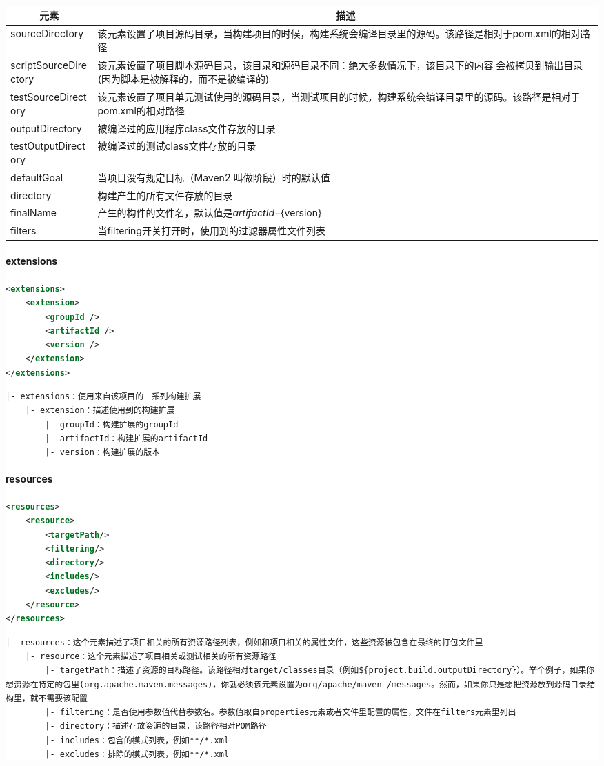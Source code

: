 | 元素                    | 描述                                                                     |
| --------------------- | ---------------------------------------------------------------------- |
| sourceDirectory       | 该元素设置了项目源码目录，当构建项目的时候，构建系统会编译目录里的源码。该路径是相对于pom.xml的相对路径                |
| scriptSourceDirectory | 该元素设置了项目脚本源码目录，该目录和源码目录不同：绝大多数情况下，该目录下的内容 会被拷贝到输出目录(因为脚本是被解释的，而不是被编译的) |
| testSourceDirectory   | 该元素设置了项目单元测试使用的源码目录，当测试项目的时候，构建系统会编译目录里的源码。该路径是相对于pom.xml的相对路径         |
| outputDirectory       | 被编译过的应用程序class文件存放的目录                                                  |
| testOutputDirectory   | 被编译过的测试class文件存放的目录                                                    |
| defaultGoal           | 当项目没有规定目标（Maven2 叫做阶段）时的默认值                                            |
| directory             | 构建产生的所有文件存放的目录                                                         |
| finalName             | 产生的构件的文件名，默认值是${artifactId}-${version}                                 |
| filters               | 当filtering开关打开时，使用到的过滤器属性文件列表                                          |

  

#### extensions

```xml
<extensions>
	<extension>
		<groupId />
		<artifactId />
		<version />
	</extension>
</extensions>
```

```
|- extensions：使用来自该项目的一系列构建扩展
	|- extension：描述使用到的构建扩展
		|- groupId：构建扩展的groupId
		|- artifactId：构建扩展的artifactId
		|- version：构建扩展的版本
```

#### resources

```xml
<resources>  
	<resource>  
		<targetPath/>  
		<filtering/>  
		<directory/>  
		<includes/>  
		<excludes/>  
	</resource>  
</resources>  
```

```
|- resources：这个元素描述了项目相关的所有资源路径列表，例如和项目相关的属性文件，这些资源被包含在最终的打包文件里
	|- resource：这个元素描述了项目相关或测试相关的所有资源路径
		|- targetPath：描述了资源的目标路径。该路径相对target/classes目录（例如${project.build.outputDirectory}）。举个例子，如果你想资源在特定的包里(org.apache.maven.messages)，你就必须该元素设置为org/apache/maven /messages。然而，如果你只是想把资源放到源码目录结构里，就不需要该配置
		|- filtering：是否使用参数值代替参数名。参数值取自properties元素或者文件里配置的属性，文件在filters元素里列出
		|- directory：描述存放资源的目录，该路径相对POM路径
		|- includes：包含的模式列表，例如**/*.xml
		|- excludes：排除的模式列表，例如**/*.xml
```
